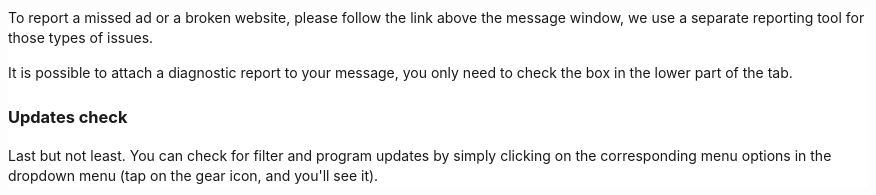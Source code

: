 To report a missed ad or a broken website, please follow the link above the message window, we use a separate reporting tool for those types of issues.

It is possible to attach a diagnostic report to your message, you only need to check the box in the lower part of the tab. 

<a id="updates-check"></a>
### Updates check

Last but not least. You can check for filter and program updates by simply clicking on the corresponding menu options in the dropdown menu (tap on the gear icon, and you'll see it).